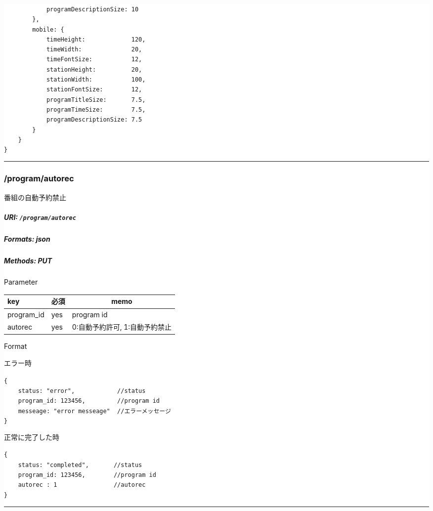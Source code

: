 ```
            programDescriptionSize: 10
        },
        mobile: {
            timeHeight:             120,
            timeWidth:              20,
            timeFontSize:           12,
            stationHeight:          20,
            stationWidth:           100,
            stationFontSize:        12,
            programTitleSize:       7.5,
            programTimeSize:        7.5,
            programDescriptionSize: 7.5
        }
    }
}
```
---
### /program/autorec

番組の自動予約禁止

##### URI: ``/program/autorec``
##### Formats: json

##### Methods: PUT

Parameter

|key        |必須 |memo                       |
|:----------|----|---------------------------|
|program_id |yes |program id                 |
|autorec    |yes |0:自動予約許可, 1:自動予約禁止 |

Format

エラー時

```
{
    status: "error",            //status
    program_id: 123456,         //program id
    messeage: "error messeage"  //エラーメッセージ
}
```

正常に完了した時

```
{
    status: "completed",       //status
    program_id: 123456,        //program id
    autorec : 1                //autorec
}
```

---